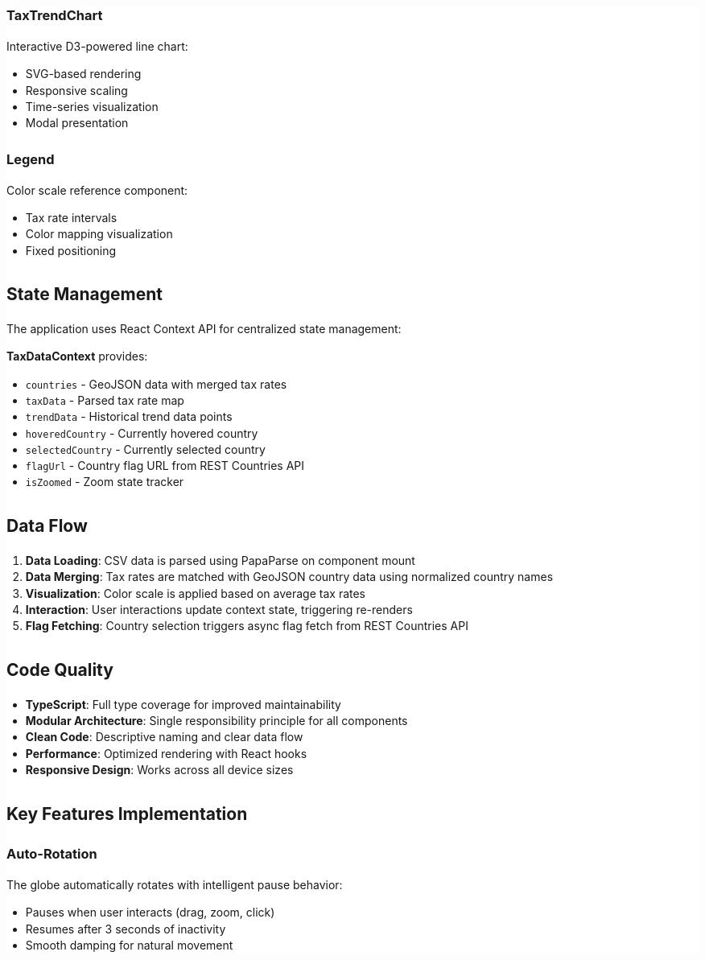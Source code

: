 ### TaxTrendChart
Interactive D3-powered line chart:
- SVG-based rendering
- Responsive scaling
- Time-series visualization
- Modal presentation

### Legend
Color scale reference component:
- Tax rate intervals
- Color mapping visualization
- Fixed positioning

## State Management

The application uses React Context API for centralized state management:

**TaxDataContext** provides:
- `countries` - GeoJSON data with merged tax rates
- `taxData` - Parsed tax rate map
- `trendData` - Historical trend data points
- `hoveredCountry` - Currently hovered country
- `selectedCountry` - Currently selected country
- `flagUrl` - Country flag URL from REST Countries API
- `isZoomed` - Zoom state tracker

## Data Flow

1. **Data Loading**: CSV data is parsed using PapaParse on component mount
2. **Data Merging**: Tax rates are matched with GeoJSON country data using normalized country names
3. **Visualization**: Color scale is applied based on average tax rates
4. **Interaction**: User interactions update context state, triggering re-renders
5. **Flag Fetching**: Country selection triggers async flag fetch from REST Countries API

## Code Quality

- **TypeScript**: Full type coverage for improved maintainability
- **Modular Architecture**: Single responsibility principle for all components
- **Clean Code**: Descriptive naming and clear data flow
- **Performance**: Optimized rendering with React hooks
- **Responsive Design**: Works across all device sizes

## Key Features Implementation

### Auto-Rotation
The globe automatically rotates with intelligent pause behavior:
- Pauses when user interacts (drag, zoom, click)
- Resumes after 3 seconds of inactivity
- Smooth damping for natural movement
